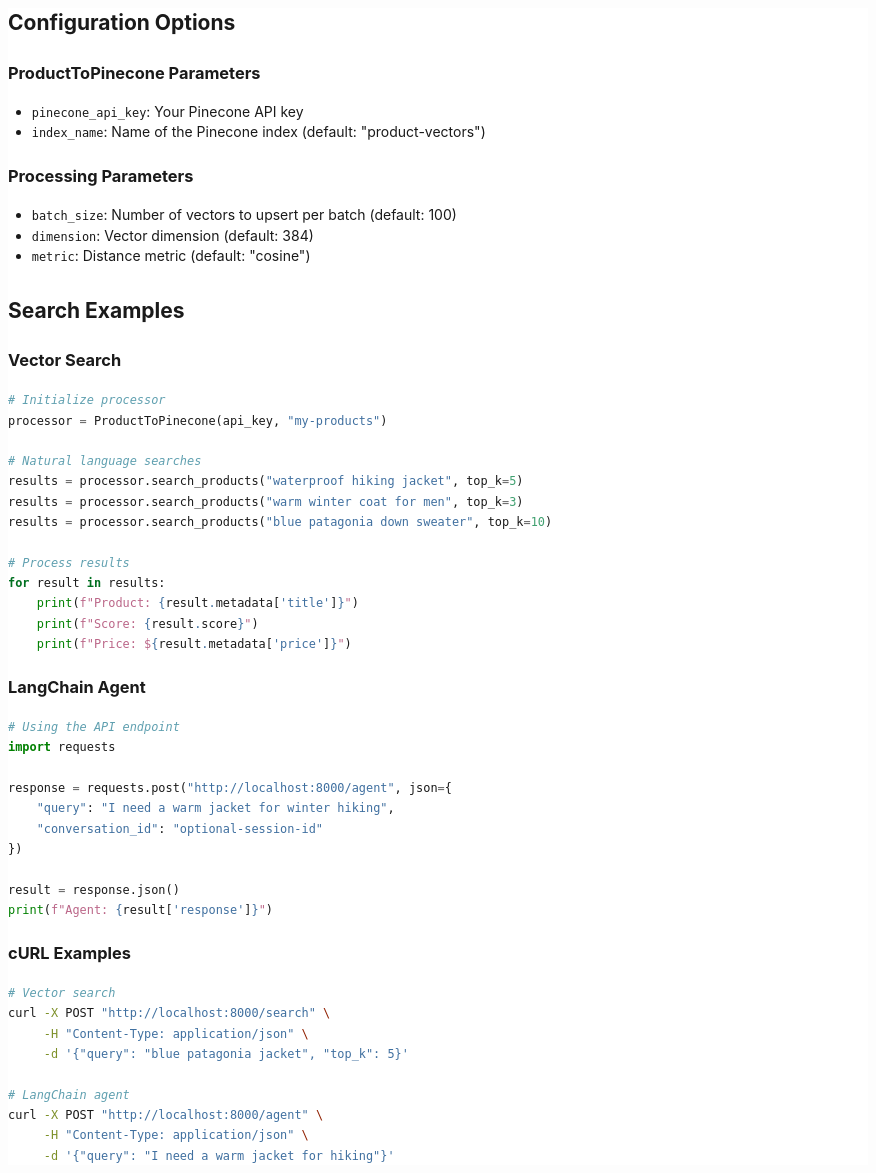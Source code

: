 ## Configuration Options

### ProductToPinecone Parameters

- `pinecone_api_key`: Your Pinecone API key
- `index_name`: Name of the Pinecone index (default: "product-vectors")

### Processing Parameters

- `batch_size`: Number of vectors to upsert per batch (default: 100)
- `dimension`: Vector dimension (default: 384)
- `metric`: Distance metric (default: "cosine")

## Search Examples

### Vector Search

```python
# Initialize processor
processor = ProductToPinecone(api_key, "my-products")

# Natural language searches
results = processor.search_products("waterproof hiking jacket", top_k=5)
results = processor.search_products("warm winter coat for men", top_k=3)
results = processor.search_products("blue patagonia down sweater", top_k=10)

# Process results
for result in results:
    print(f"Product: {result.metadata['title']}")
    print(f"Score: {result.score}")
    print(f"Price: ${result.metadata['price']}")
```

### LangChain Agent

```python
# Using the API endpoint
import requests

response = requests.post("http://localhost:8000/agent", json={
    "query": "I need a warm jacket for winter hiking",
    "conversation_id": "optional-session-id"
})

result = response.json()
print(f"Agent: {result['response']}")
```

### cURL Examples

```bash
# Vector search
curl -X POST "http://localhost:8000/search" \
     -H "Content-Type: application/json" \
     -d '{"query": "blue patagonia jacket", "top_k": 5}'

# LangChain agent
curl -X POST "http://localhost:8000/agent" \
     -H "Content-Type: application/json" \
     -d '{"query": "I need a warm jacket for hiking"}'
```
